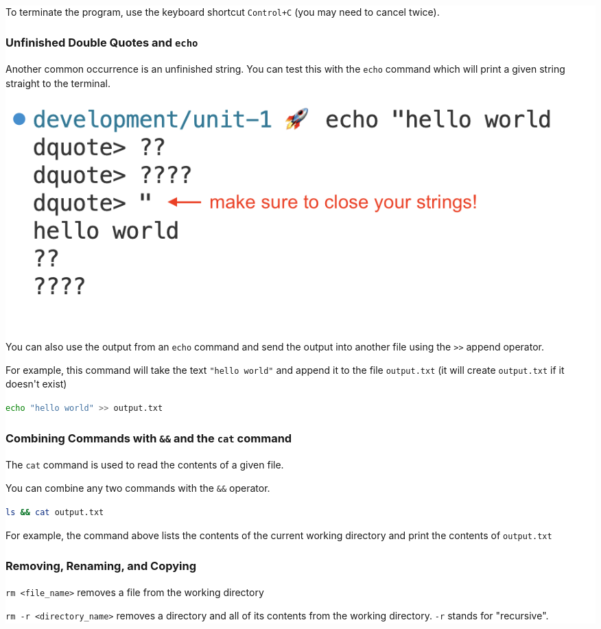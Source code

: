 To terminate the program, use the keyboard shortcut `Control+C` (you may need to cancel twice).

### Unfinished Double Quotes and `echo`

Another common occurrence is an unfinished string. You can test this with the `echo` command which will print a given string straight to the terminal.

![An unfinished double quote will be produce `dquote>` in the Terminal, waiting for you to finish the string.](img/1-cli-echo-unfinished-dquote.png)

You can also use the output from an `echo` command and send the output into another file using the `>>` append operator.

For example, this command will take the text `"hello world"` and append it to the file `output.txt` (it will create `output.txt` if it doesn't exist)

```sh
echo "hello world" >> output.txt
```

### Combining Commands with `&&` and the `cat` command

The `cat` command is used to read the contents of a given file.

You can combine any two commands with the `&&` operator.

```sh
ls && cat output.txt
```

For example, the command above lists the contents of the current working directory and print the contents of `output.txt`

### Removing, Renaming, and Copying

`rm <file_name>` removes a file from the working directory

`rm -r <directory_name>` removes a directory and all of its contents from the working directory. `-r` stands for "recursive".
